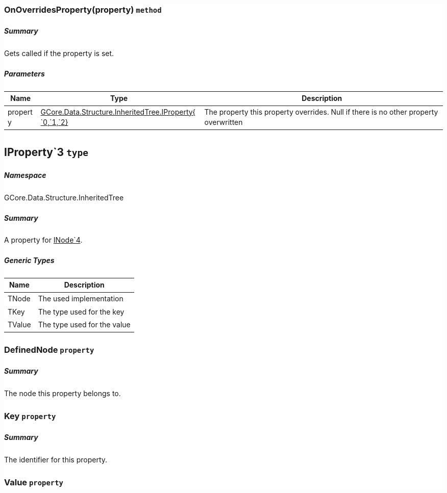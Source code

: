 <a name='M-GCore-Data-Structure-InheritedTree-IOverridingProperty`3-OnOverridesProperty-GCore-Data-Structure-InheritedTree-IProperty{`0,`1,`2}-'></a>
### OnOverridesProperty(property) `method`

##### Summary

Gets called if the property is set.

##### Parameters

| Name | Type | Description |
| ---- | ---- | ----------- |
| property | [GCore.Data.Structure.InheritedTree.IProperty{\`0,\`1,\`2}](#T-GCore-Data-Structure-InheritedTree-IProperty{`0,`1,`2} 'GCore.Data.Structure.InheritedTree.IProperty{`0,`1,`2}') | The property this property overrides. Null if there is no other property overwritten |

<a name='T-GCore-Data-Structure-InheritedTree-IProperty`3'></a>
## IProperty\`3 `type`

##### Namespace

GCore.Data.Structure.InheritedTree

##### Summary

A property for [INode\`4](#T-GCore-Data-Structure-InheritedTree-INode`4 'GCore.Data.Structure.InheritedTree.INode`4').

##### Generic Types

| Name | Description |
| ---- | ----------- |
| TNode | The used implementation |
| TKey | The type used for the key |
| TValue | The type used for the value |

<a name='P-GCore-Data-Structure-InheritedTree-IProperty`3-DefinedNode'></a>
### DefinedNode `property`

##### Summary

The node this property belongs to.

<a name='P-GCore-Data-Structure-InheritedTree-IProperty`3-Key'></a>
### Key `property`

##### Summary

The identifier for this property.

<a name='P-GCore-Data-Structure-InheritedTree-IProperty`3-Value'></a>
### Value `property`
